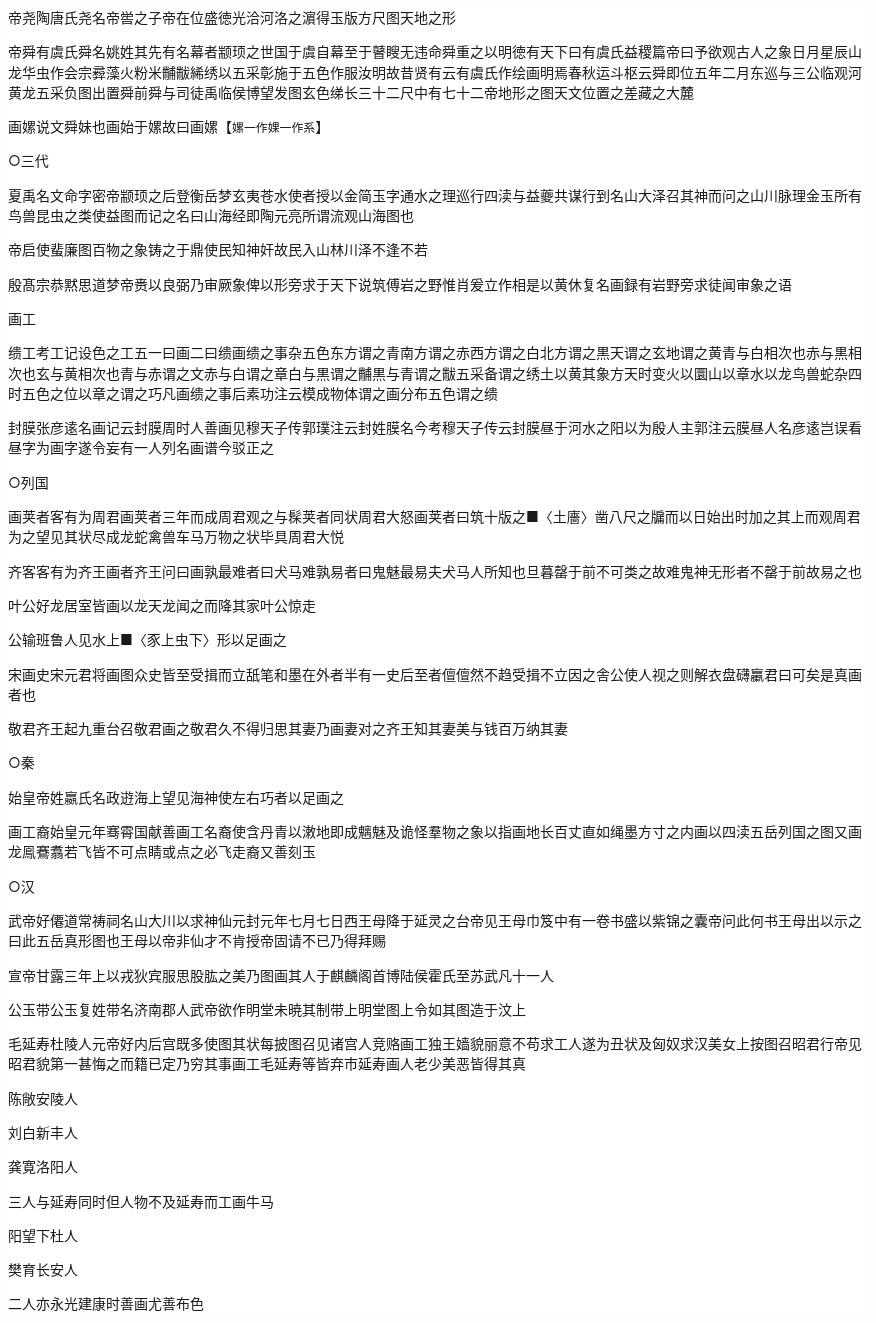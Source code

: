 帝尧陶唐氏尧名帝喾之子帝在位盛徳光洽河洛之濵得玉版方尺图天地之形  

帝舜有虞氏舜名姚姓其先有名幕者颛顼之世国于虞自幕至于瞽瞍无违命舜重之以明徳有天下曰有虞氏益稷篇帝曰予欲观古人之象日月星辰山龙华虫作会宗彛藻火粉米黼黻絺绣以五采彰施于五色作服汝明故昔贤有云有虞氏作绘画明焉春秋运斗枢云舜即位五年二月东巡与三公临观河黄龙五采负图出置舜前舜与司徒禹临侯博望发图玄色绨长三十二尺中有七十二帝地形之图天文位置之差藏之大麓  

画嫘说文舜妹也画始于嫘故曰画嫘【`嫘一作婐一作系`】  

○三代  

夏禹名文命字密帝颛顼之后登衡岳梦玄夷苍水使者授以金简玉字通水之理巡行四渎与益夔共谋行到名山大泽召其神而问之山川脉理金玉所有鸟兽昆虫之类使益图而记之名曰山海经即陶元亮所谓流观山海图也  

帝启使蜚廉图百物之象铸之于鼎使民知神奸故民入山林川泽不逢不若  

殷髙宗恭黙思道梦帝赉以良弼乃审厥象俾以形旁求于天下说筑傅岩之野惟肖爰立作相是以黄休复名画録有岩野旁求徒闻审象之语  

画工  

缋工考工记设色之工五一曰画二曰缋画缋之事杂五色东方谓之青南方谓之赤西方谓之白北方谓之黒天谓之玄地谓之黄青与白相次也赤与黒相次也玄与黄相次也青与赤谓之文赤与白谓之章白与黒谓之黼黒与青谓之黻五采备谓之绣土以黄其象方天时变火以圜山以章水以龙鸟兽蛇杂四时五色之位以章之谓之巧凡画缋之事后素功注云模成物体谓之画分布五色谓之缋  

封膜张彦逺名画记云封膜周时人善画见穆天子传郭璞注云封姓膜名今考穆天子传云封膜昼于河水之阳以为殷人主郭注云膜昼人名彦逺岂误看昼字为画字遂令妄有一人列名画谱今驳正之  

○列国  

画荚者客有为周君画荚者三年而成周君观之与髹荚者同状周君大怒画荚者曰筑十版之■〈土廧〉凿八尺之牖而以日始出时加之其上而观周君为之望见其状尽成龙蛇禽兽车马万物之状毕具周君大悦  

齐客客有为齐王画者齐王问曰画孰最难者曰犬马难孰易者曰鬼魅最易夫犬马人所知也旦暮罄于前不可类之故难鬼神无形者不罄于前故易之也  

叶公好龙居室皆画以龙天龙闻之而降其家叶公惊走  

公输班鲁人见水上■〈豕上虫下〉形以足画之  

宋画史宋元君将画图众史皆至受揖而立舐笔和墨在外者半有一史后至者儃儃然不趋受揖不立因之舎公使人视之则解衣盘礴臝君曰可矣是真画者也  

敬君齐王起九重台召敬君画之敬君久不得归思其妻乃画妻对之齐王知其妻美与钱百万纳其妻  

○秦  

始皇帝姓嬴氏名政逰海上望见海神使左右巧者以足画之  

画工裔始皇元年骞霄国献善画工名裔使含丹青以潄地即成魑魅及诡怪羣物之象以指画地长百丈直如绳墨方寸之内画以四渎五岳列国之图又画龙鳯鶱翥若飞皆不可点睛或点之必飞走裔又善刻玉  

○汉  

武帝好僊道常祷祠名山大川以求神仙元封元年七月七日西王母降于延灵之台帝见王母巾笈中有一卷书盛以紫锦之囊帝问此何书王母出以示之曰此五岳真形图也王母以帝非仙才不肯授帝固请不已乃得拜赐  

宣帝甘露三年上以戎狄宾服思股肱之美乃图画其人于麒麟阁首博陆侯霍氏至苏武凡十一人  

公玉带公玉复姓带名济南郡人武帝欲作明堂未暁其制带上明堂图上令如其图造于汶上  

毛延寿杜陵人元帝好内后宫既多使图其状每披图召见诸宫人竞赂画工独王嫱貌丽意不苟求工人遂为丑状及匈奴求汉美女上按图召昭君行帝见昭君貌第一甚悔之而籍已定乃穷其事画工毛延寿等皆弃市延寿画人老少美恶皆得其真  

陈敞安陵人  

刘白新丰人  

龚寛洛阳人  

三人与延寿同时但人物不及延寿而工画牛马  

阳望下杜人  

樊育长安人  

二人亦永光建康时善画尤善布色  
